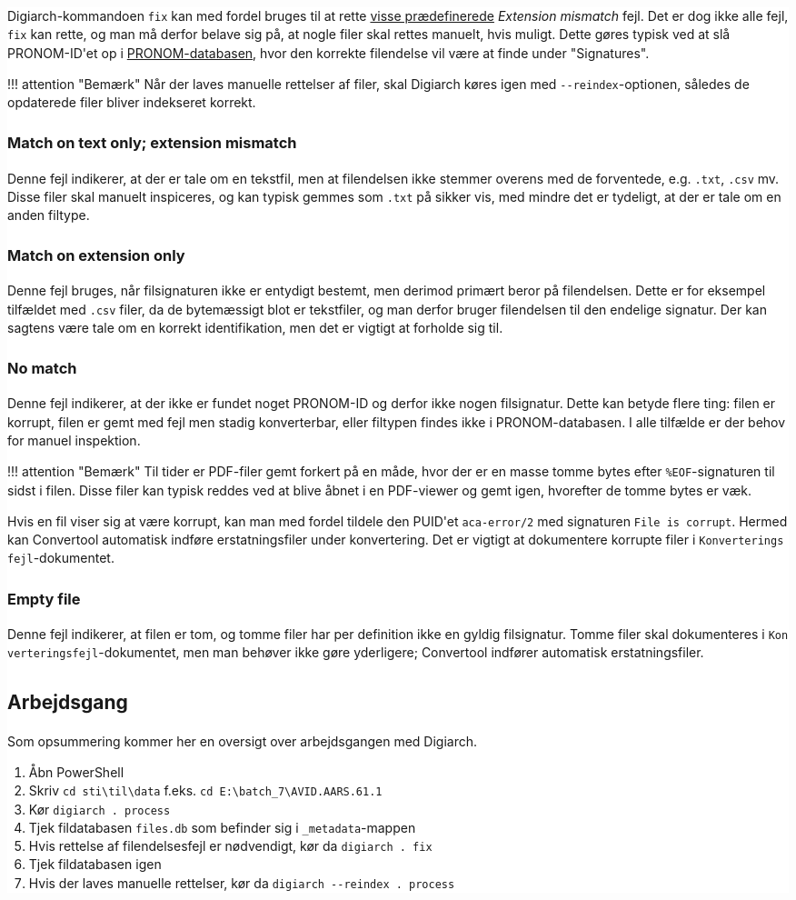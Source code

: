 Digiarch-kommandoen `fix` kan med fordel bruges til at rette [visse prædefinerede](https://github.com/aarhusstadsarkiv/digiarch/blob/master/digiarch/_data/ext_map.json) *Extension mismatch* fejl. Det er dog ikke alle fejl, `fix` kan rette, og man må derfor belave sig på, at nogle filer skal rettes manuelt, hvis muligt. Dette gøres typisk ved at slå PRONOM-ID'et op i [PRONOM-databasen](http://www.nationalarchives.gov.uk/PRONOM/PUID/proPUIDSearch.aspx?status=new), hvor den korrekte filendelse vil være at finde under "Signatures".

!!! attention "Bemærk"
    Når der laves manuelle rettelser af filer, skal Digiarch køres igen med `--reindex`-optionen, således de opdaterede filer bliver indekseret korrekt.

### Match on text only; extension mismatch
Denne fejl indikerer, at der er tale om en tekstfil, men at filendelsen ikke stemmer overens med de forventede, e.g. `.txt`, `.csv` mv. Disse filer skal manuelt inspiceres, og kan typisk gemmes som `.txt` på sikker vis, med mindre det er tydeligt, at der er tale om en anden filtype.

### Match on extension only
Denne fejl bruges, når filsignaturen ikke er entydigt bestemt, men derimod primært beror på filendelsen. Dette er for eksempel tilfældet med `.csv` filer, da de bytemæssigt blot er tekstfiler, og man derfor bruger filendelsen til den endelige signatur. Der kan sagtens være tale om en korrekt identifikation, men det er vigtigt at forholde sig til. 

### No match
Denne fejl indikerer, at der ikke er fundet noget PRONOM-ID og derfor ikke nogen filsignatur. Dette kan betyde flere ting: filen er korrupt, filen er gemt med fejl men stadig konverterbar, eller filtypen findes ikke i PRONOM-databasen. I alle tilfælde er der behov for manuel inspektion. 

!!! attention "Bemærk"
    Til tider er PDF-filer gemt forkert på en måde, hvor der er en masse tomme bytes efter `%EOF`-signaturen til sidst i filen. Disse filer kan typisk reddes ved at blive åbnet i en PDF-viewer og gemt igen, hvorefter de tomme bytes er væk. 

Hvis en fil viser sig at være korrupt, kan man med fordel tildele den PUID'et `aca-error/2` med signaturen `File is corrupt`. Hermed kan Convertool automatisk indføre erstatningsfiler under konvertering. Det er vigtigt at dokumentere korrupte filer i `Konverteringsfejl`-dokumentet.
### Empty file
Denne fejl indikerer, at filen er tom, og tomme filer har per definition ikke en gyldig filsignatur. Tomme filer skal dokumenteres i `Konverteringsfejl`-dokumentet, men man behøver ikke gøre yderligere; Convertool indfører automatisk erstatningsfiler.

## Arbejdsgang
Som opsummering kommer her en oversigt over arbejdsgangen med Digiarch.

1. Åbn PowerShell
2. Skriv `cd sti\til\data` f.eks. `cd E:\batch_7\AVID.AARS.61.1`
3. Kør `digiarch . process`
4. Tjek fildatabasen `files.db` som befinder sig i `_metadata`-mappen
5. Hvis rettelse af filendelsesfejl er nødvendigt, kør da `digiarch . fix`
6. Tjek fildatabasen igen
7. Hvis der laves manuelle rettelser, kør da `digiarch --reindex . process`
